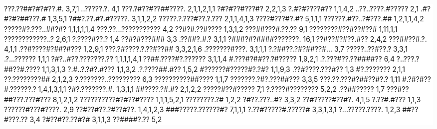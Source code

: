 ???.??##?#?#??.#. 3,7,1
..?????.?. 4,1
???.?#??#??##????. 2,1,1,2,1,1
?#?#??#???#? 2,2,1,3
?.#?#????#?? 1,1,4,2
..??..????.#????? 2,1
.#?#?#?##???.# 1,3,5,1
?##?.??.#?.#?????. 3,1,1,2,2
?????.?.???#??.?.??? 2,1,1,4,1,3
????#???#?.#? 5,1,1,1
??????.#??..?#???.## 1,2,1,1,4,2
?????#?.???..##?#? 1,1,1,1,1,4
???.??...??????????? 4,2
??#?#.??#???? 1,3,1,2
???##???#.??.?? 9,1
????????#??#??#??# 1,11,1,1
????????????..? 2,6,1
?.????#??.? 1,4
??#?#???### 3,3
.??##?.#.? 3,1,1
?###?#?####???????. 16,1
??#??#?#??.#?? 2,4,2
???##??#.?. 4,1,1
.??#????#?##?#??? 1,2,9,1
???.?#????.?.??#??## 3,3,2,1,6
.???????#???. 3,1,1,1
?.?##??.?#?##??#... 3,7
?????..??#??.? 3,3,1
.?...?????? 1,1,1
?#?..#??.???????.?? 1,1,1,1,4,1
??##.????#?.?????? 3,1,1,4
#.???#?##??.?#????? 1,9,2,1
.?.???#??.??####?? 6,4
?..???.?##??#.???? 1,1,3,1,3
?.#..?.?#?.#??? 1,1,3,2
.?.????##.#?? 1,5,2
#??????#?????#?.?#? 1,1,9,3
.??#????.???#?? 1,3
#?.??????? 2,1,1
??.????????## 2,1,2,3
?.???????..????????? 6,3
??????????##???? 1,1,7
???????.?#?.???##??? 3,3,5
???.??.???#?##??#?.? 1,11
#.?#?#??#.??????.? 1,4,1,3,1,1
?#?.???????.#. 1,3,1,1
##????.?#.#? 2,1,2,2
?????#??#????? 7,1
?.????#???????? 5,2,2
.??##????? 1,7
???#??##???.???#??? 8,1,2,1,2
??????????#?#??#???? 1,1,1,5,2,1
????????.?# 1,2,2
?#??.???..#? 3,3,2
??#?????#??#?. 4,1,5
?.??#.#??? 1,1,3
??????#???#????. 2,9
??#??#??.?#??#??. 1,4,1,2,3
###?????.??????#? 7,1,1,1
?.??#?????#.?????# 3,3,1,3,1
?...?????.????. 1,2,3
##??#???.?? 3,4
?#??#??.??#?# 3,1,1,3
??####?.?? 5,2